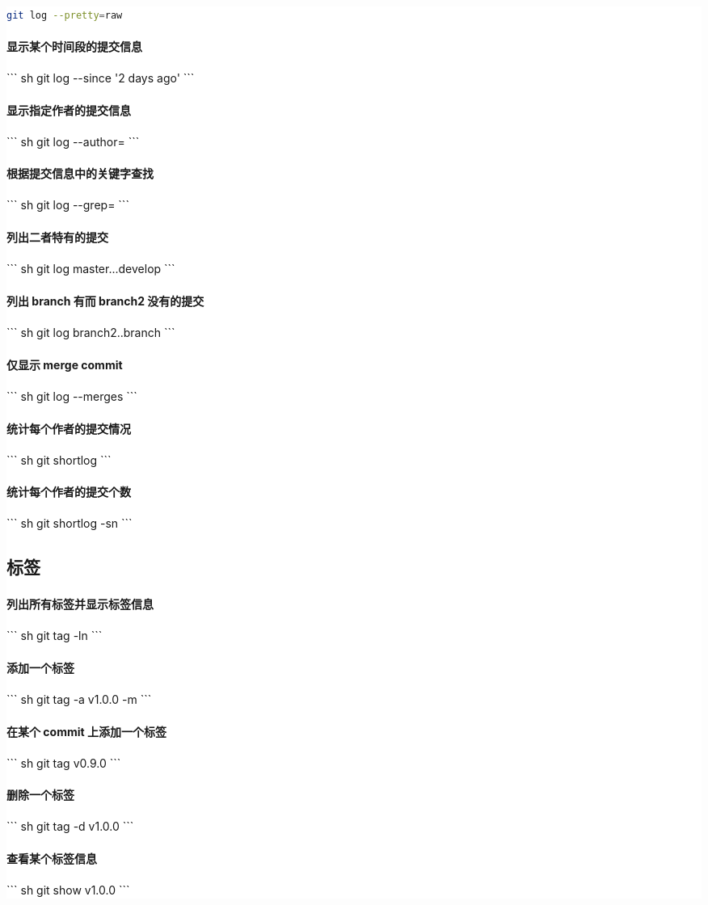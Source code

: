``` sh
git log --pretty=raw
```
<div id="15-4"></div>
<h4>显示某个时间段的提交信息</h4>
``` sh
git log --since '2 days ago'
```
<div id="15-5"></div>
<h4>显示指定作者的提交信息</h4>
``` sh
git log --author=<author>
```
<div id="15-6"></div>
<h4>根据提交信息中的关键字查找</h4>
``` sh
git log --grep=<keyword>
```
<div id="15-7"></div>
<h4>列出二者特有的提交</h4>
``` sh
git log master...develop
```
<div id="15-8"></div>
<h4>列出 branch 有而 branch2 没有的提交</h4>
``` sh
git log branch2..branch
```
<div id="15-9"></div>
<h4>仅显示 merge commit</h4>
``` sh
git log --merges
```
<div id="15-10"></div>
<h4>统计每个作者的提交情况</h4>
``` sh
git shortlog
```
<div id="15-11"></div>
<h4>统计每个作者的提交个数</h4>
``` sh
git shortlog -sn
```
<h2>标签</h2>
<div id="16-0"></div>
<h4>列出所有标签并显示标签信息</h4>
``` sh
git tag -ln
```
<div id="16-1"></div>
<h4>添加一个标签</h4>
``` sh
git tag -a v1.0.0 -m <message>
```
<div id="16-2"></div>
<h4>在某个 commit 上添加一个标签</h4>
``` sh
git tag v0.9.0 <commit>
```
<div id="16-3"></div>
<h4>删除一个标签</h4>
``` sh
git tag -d v1.0.0
```
<div id="16-4"></div>
<h4>查看某个标签信息</h4>
``` sh
git show v1.0.0
```
